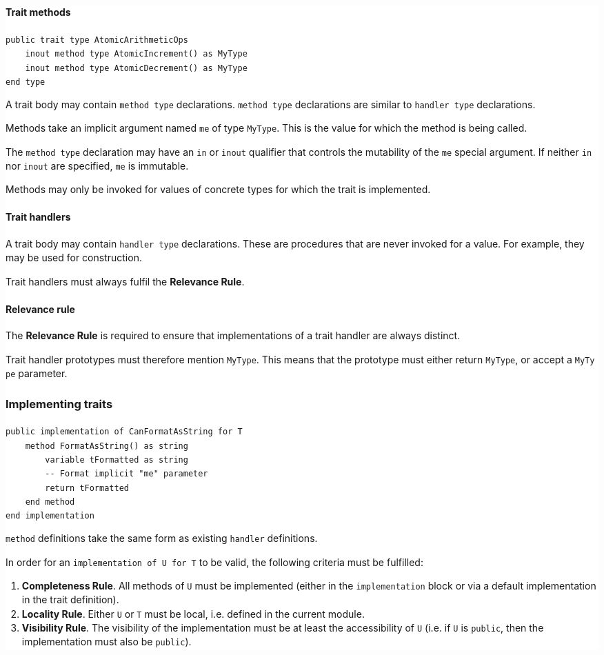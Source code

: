 #### Trait methods

    public trait type AtomicArithmeticOps
        inout method type AtomicIncrement() as MyType
        inout method type AtomicDecrement() as MyType
    end type

A trait body may contain `method type` declarations.  `method type`
declarations are similar to `handler type` declarations.

Methods take an implicit argument named `me` of type `MyType`.  This
is the value for which the method is being called.

The `method type` declaration may have an `in` or `inout` qualifier
that controls the mutability of the `me` special argument.  If neither
`in` nor `inout` are specified, `me` is immutable.

Methods may only be invoked for values of concrete types for which the
trait is implemented.

#### Trait handlers

A trait body may contain `handler type` declarations.  These are
procedures that are never invoked for a value.  For example, they may
be used for construction.

Trait handlers must always fulfil the **Relevance Rule**.

#### Relevance rule

The **Relevance Rule** is required to ensure that implementations of a
trait handler are always distinct.

Trait handler prototypes must therefore mention `MyType`.  This means
that the prototype must either return `MyType`, or accept a `MyType`
parameter.

### Implementing traits

    public implementation of CanFormatAsString for T
        method FormatAsString() as string
            variable tFormatted as string
            -- Format implicit "me" parameter
            return tFormatted
        end method
    end implementation

`method` definitions take the same form as existing `handler` definitions.

In order for an `implementation of U for T` to be valid, the following criteria
must be fulfilled:

1. **Completeness Rule**.  All methods of `U` must be implemented (either in
   the `implementation` block or via a default implementation in the trait
   definition).
2. **Locality Rule**.  Either `U` or `T` must be local, i.e. defined in the
   current module.
3. **Visibility Rule**.  The visibility of the implementation must be at least
   the accessibility of `U` (i.e. if `U` is `public`, then the implementation
   must also be `public`).
